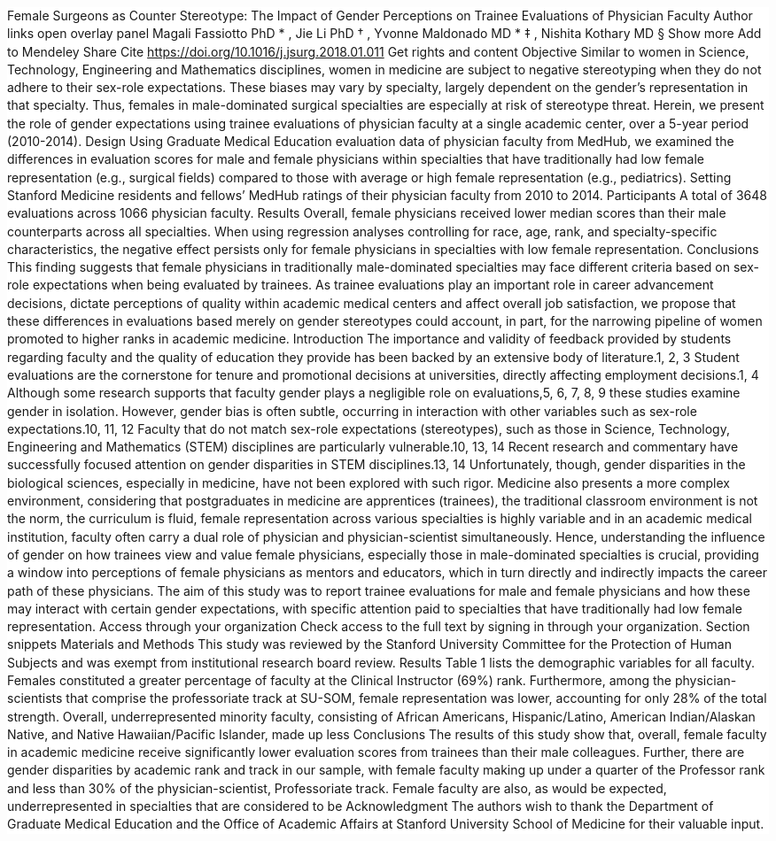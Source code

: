 Female Surgeons as Counter Stereotype: The Impact of Gender Perceptions on Trainee Evaluations of Physician Faculty Author links open overlay panel Magali Fassiotto PhD * , Jie Li PhD † , Yvonne Maldonado MD * ‡ , Nishita Kothary MD § Show more Add to Mendeley Share Cite https://doi.org/10.1016/j.jsurg.2018.01.011 Get rights and content Objective Similar to women in Science, Technology, Engineering and Mathematics disciplines, women in medicine are subject to negative stereotyping when they do not adhere to their sex-role expectations. These biases may vary by specialty, largely dependent on the gender’s representation in that specialty. Thus, females in male-dominated surgical specialties are especially at risk of stereotype threat. Herein, we present the role of gender expectations using trainee evaluations of physician faculty at a single academic center, over a 5-year period (2010-2014). Design Using Graduate Medical Education evaluation data of physician faculty from MedHub, we examined the differences in evaluation scores for male and female physicians within specialties that have traditionally had low female representation (e.g., surgical fields) compared to those with average or high female representation (e.g., pediatrics). Setting Stanford Medicine residents and fellows’ MedHub ratings of their physician faculty from 2010 to 2014. Participants A total of 3648 evaluations across 1066 physician faculty. Results Overall, female physicians received lower median scores than their male counterparts across all specialties. When using regression analyses controlling for race, age, rank, and specialty-specific characteristics, the negative effect persists only for female physicians in specialties with low female representation. Conclusions This finding suggests that female physicians in traditionally male-dominated specialties may face different criteria based on sex-role expectations when being evaluated by trainees. As trainee evaluations play an important role in career advancement decisions, dictate perceptions of quality within academic medical centers and affect overall job satisfaction, we propose that these differences in evaluations based merely on gender stereotypes could account, in part, for the narrowing pipeline of women promoted to higher ranks in academic medicine. Introduction The importance and validity of feedback provided by students regarding faculty and the quality of education they provide has been backed by an extensive body of literature.1, 2, 3 Student evaluations are the cornerstone for tenure and promotional decisions at universities, directly affecting employment decisions.1, 4 Although some research supports that faculty gender plays a negligible role on evaluations,5, 6, 7, 8, 9 these studies examine gender in isolation. However, gender bias is often subtle, occurring in interaction with other variables such as sex-role expectations.10, 11, 12 Faculty that do not match sex-role expectations (stereotypes), such as those in Science, Technology, Engineering and Mathematics (STEM) disciplines are particularly vulnerable.10, 13, 14 Recent research and commentary have successfully focused attention on gender disparities in STEM disciplines.13, 14 Unfortunately, though, gender disparities in the biological sciences, especially in medicine, have not been explored with such rigor. Medicine also presents a more complex environment, considering that postgraduates in medicine are apprentices (trainees), the traditional classroom environment is not the norm, the curriculum is fluid, female representation across various specialties is highly variable and in an academic medical institution, faculty often carry a dual role of physician and physician-scientist simultaneously. Hence, understanding the influence of gender on how trainees view and value female physicians, especially those in male-dominated specialties is crucial, providing a window into perceptions of female physicians as mentors and educators, which in turn directly and indirectly impacts the career path of these physicians. The aim of this study was to report trainee evaluations for male and female physicians and how these may interact with certain gender expectations, with specific attention paid to specialties that have traditionally had low female representation. Access through your organization Check access to the full text by signing in through your organization. Section snippets Materials and Methods This study was reviewed by the Stanford University Committee for the Protection of Human Subjects and was exempt from institutional research board review. Results Table 1 lists the demographic variables for all faculty. Females constituted a greater percentage of faculty at the Clinical Instructor (69%) rank. Furthermore, among the physician-scientists that comprise the professoriate track at SU-SOM, female representation was lower, accounting for only 28% of the total strength. Overall, underrepresented minority faculty, consisting of African Americans, Hispanic/Latino, American Indian/Alaskan Native, and Native Hawaiian/Pacific Islander, made up less Conclusions The results of this study show that, overall, female faculty in academic medicine receive significantly lower evaluation scores from trainees than their male colleagues. Further, there are gender disparities by academic rank and track in our sample, with female faculty making up under a quarter of the Professor rank and less than 30% of the physician-scientist, Professoriate track. Female faculty are also, as would be expected, underrepresented in specialties that are considered to be Acknowledgment The authors wish to thank the Department of Graduate Medical Education and the Office of Academic Affairs at Stanford University School of Medicine for their valuable input.
